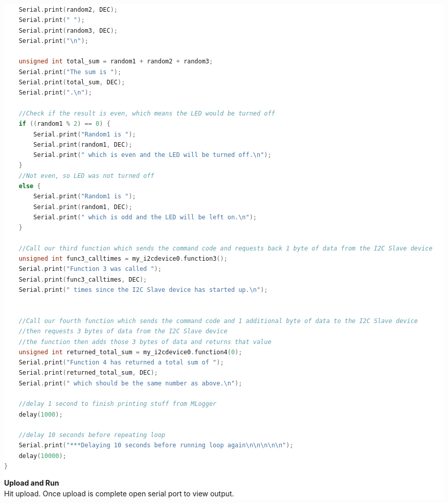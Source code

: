 ```c++
	Serial.print(random2, DEC);
	Serial.print(" ");
	Serial.print(random3, DEC);
	Serial.print("\n");

	unsigned int total_sum = random1 + random2 + random3;
	Serial.print("The sum is ");
	Serial.print(total_sum, DEC);
	Serial.print(".\n");

	//Check if the result is even, which means the LED would be turned off
	if ((random1 % 2) == 0) {
		Serial.print("Random1 is ");
		Serial.print(random1, DEC);
		Serial.print(" which is even and the LED will be turned off.\n");
	}
	//Not even, so LED was not turned off
	else {
		Serial.print("Random1 is ");
		Serial.print(random1, DEC);
		Serial.print(" which is odd and the LED will be left on.\n");
	}

	//Call our third function which sends the command code and requests back 1 byte of data from the I2C Slave device
	unsigned int func3_calltimes = my_i2cdevice0.function3();
	Serial.print("Function 3 was called ");
	Serial.print(func3_calltimes, DEC);
	Serial.print(" times since the I2C Slave device has started up.\n");


	//Call our fourth function which sends the command code and 1 additional byte of data to the I2C Slave device
	//then requests 3 bytes of data from the I2C Slave device
	//the function then adds those 3 bytes of data and returns that value
	unsigned int returned_total_sum = my_i2cdevice0.function4(0);
	Serial.print("Function 4 has returned a total sum of ");
	Serial.print(returned_total_sum, DEC);
	Serial.print(" which should be the same number as above.\n");

	//delay 1 second to finish printing stuff from MLogger
	delay(1000);

	//delay 10 seconds before repeating loop
	Serial.print("***Delaying 10 seconds before running loop again\n\n\n\n\n");
	delay(10000);
}
```
**Upload and Run**  
Hit upload. Once upload is complete open serial port to view output.
